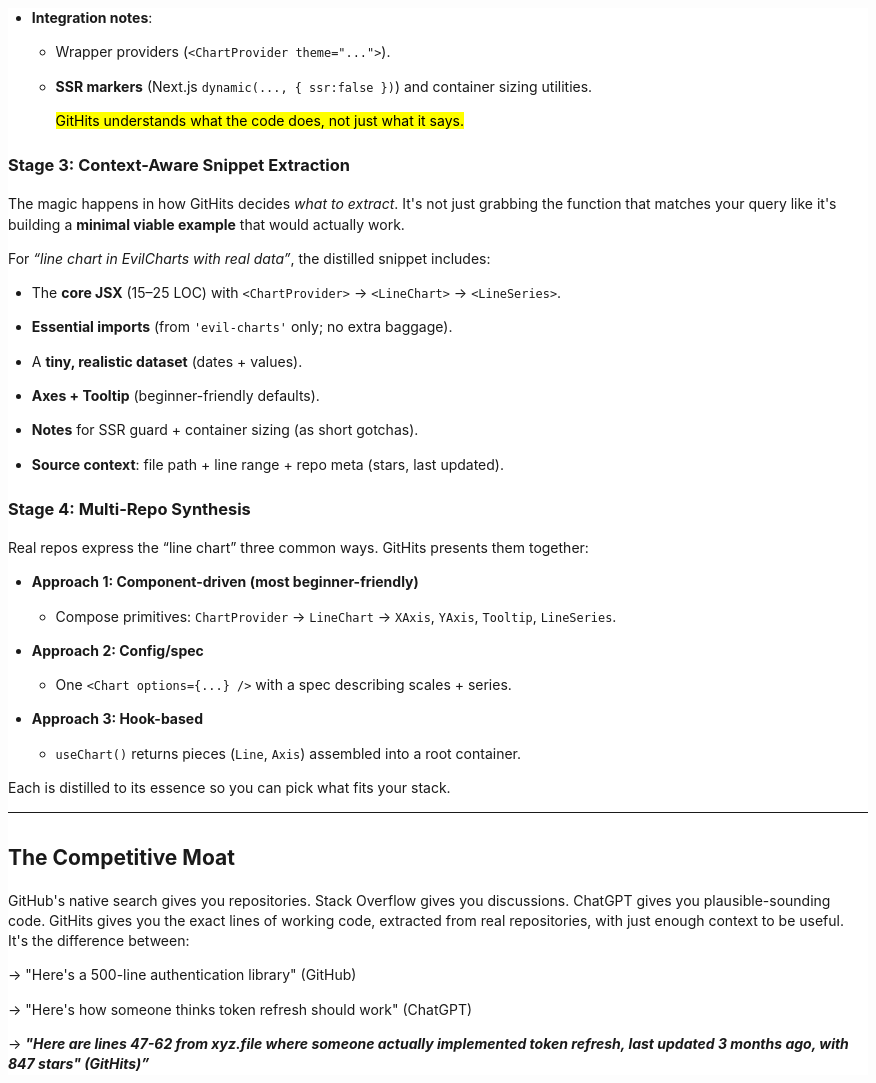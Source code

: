 * **Integration notes**:
    
    * Wrapper providers (`<ChartProvider theme="...">`).
        
    * **SSR markers** (Next.js `dynamic(..., { ssr:false })`) and container sizing utilities.
        
        <mark>GitHits understands what the code does, not just what it says.</mark>
        

### Stage 3: Context-Aware Snippet Extraction

The magic happens in how GitHits decides *what to extract*. It's not just grabbing the function that matches your query like it's building a **minimal viable example** that would actually work.

For *“line chart in EvilCharts with real data”*, the distilled snippet includes:

* The **core JSX** (15–25 LOC) with `<ChartProvider>` → `<LineChart>` → `<LineSeries>`.
    
* **Essential imports** (from `'evil-charts'` only; no extra baggage).
    
* A **tiny, realistic dataset** (dates + values).
    
* **Axes + Tooltip** (beginner-friendly defaults).
    
* **Notes** for SSR guard + container sizing (as short gotchas).
    
* **Source context**: file path + line range + repo meta (stars, last updated).
    

### Stage 4: Multi-Repo Synthesis

Real repos express the “line chart” three common ways. GitHits presents them together:

* **Approach 1: Component-driven (most beginner-friendly)**
    
    * Compose primitives: `ChartProvider` → `LineChart` → `XAxis`, `YAxis`, `Tooltip`, `LineSeries`.
        
* **Approach 2: Config/spec**
    
    * One `<Chart options={...} />` with a spec describing scales + series.
        
* **Approach 3: Hook-based**
    
    * `useChart()` returns pieces (`Line`, `Axis`) assembled into a root container.
        

Each is distilled to its essence so you can pick what fits your stack.

---

## The Competitive Moat

GitHub's native search gives you repositories. Stack Overflow gives you discussions. ChatGPT gives you plausible-sounding code. GitHits gives you the exact lines of working code, extracted from real repositories, with just enough context to be useful. It's the difference between:

→ "Here's a 500-line authentication library" (GitHub)

→ "Here's how someone thinks token refresh should work" (ChatGPT)

→ ***"Here are lines 47-62 from xyz.file where someone actually implemented token refresh, last updated 3 months ago, with 847 stars" (GitHits)”***
